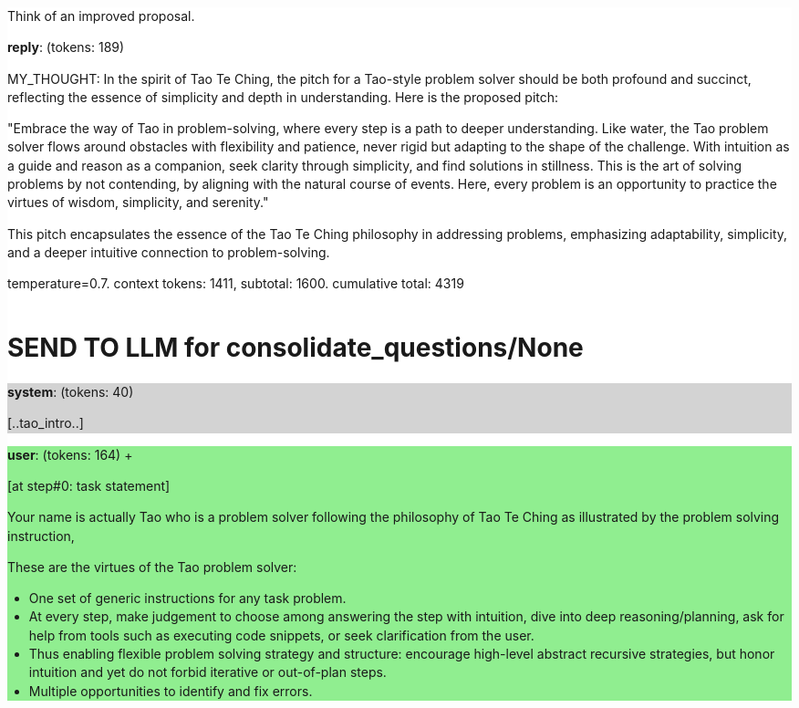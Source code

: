 
Think of an improved proposal.


</div></div>


<span></span>


<div class="section_header " style="background-color:white">
<div class="header"><b>reply</b>: (tokens: 189) </div>
<div class="content">

MY_THOUGHT:
In the spirit of Tao Te Ching, the pitch for a Tao-style problem solver should be both profound and succinct, reflecting the essence of simplicity and depth in understanding. Here is the proposed pitch:

"Embrace the way of Tao in problem-solving, where every step is a path to deeper understanding. Like water, the Tao problem solver flows around obstacles with flexibility and patience, never rigid but adapting to the shape of the challenge. With intuition as a guide and reason as a companion, seek clarity through simplicity, and find solutions in stillness. This is the art of solving problems by not contending, by aligning with the natural course of events. Here, every problem is an opportunity to practice the virtues of wisdom, simplicity, and serenity."

This pitch encapsulates the essence of the Tao Te Ching philosophy in addressing problems, emphasizing adaptability, simplicity, and a deeper intuitive connection to problem-solving.

temperature=0.7. context tokens: 1411, subtotal: 1600. cumulative total: 4319


</div></div>



# SEND TO LLM for consolidate_questions/None
<div class="section_header " style="background-color:lightgrey">
<div class="header"><b>system</b>: (tokens: 40) </div>
<div class="content">

[..tao_intro..]


</div></div>

<div class="section_header collapsible" style="background-color:lightgreen">
<div class="header"><b>user</b>: (tokens: 164) +</div>
<div class="content">

[at step#0: task statement]

Your name is actually Tao who is a problem solver following the philosophy of Tao Te Ching as illustrated by the 
problem solving instruction, 

These are the virtues of the Tao problem solver:

* One set of generic instructions for any task problem.
* At every step, make judgement to choose among answering the step with intuition, dive into deep reasoning/planning,
 ask for help from tools such as executing code snippets, or seek clarification from the user.
* Thus enabling flexible problem solving strategy and structure: encourage high-level abstract recursive strategies, but honor intuition and yet do not forbid iterative or out-of-plan steps.
* Multiple opportunities to identify and fix errors.
